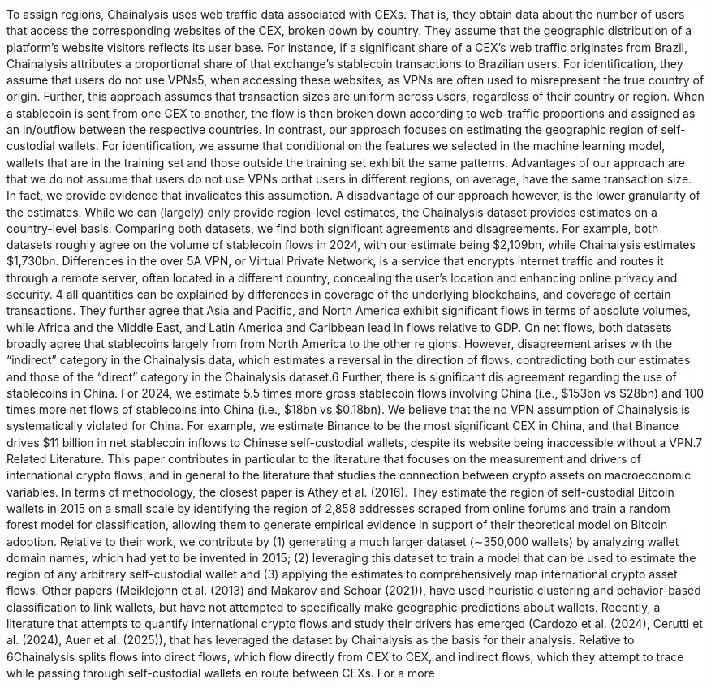  To assign regions, Chainalysis uses web traffic data associated with CEXs. That is, they
 obtain data about the number of users that access the corresponding websites of the CEX,
 broken down by country. They assume that the geographic distribution of a platform’s
 website visitors reflects its user base. For instance, if a significant share of a CEX’s web
 traffic originates from Brazil, Chainalysis attributes a proportional share of that exchange’s
 stablecoin transactions to Brazilian users. For identification, they assume that users do not
 use VPNs5, when accessing these websites, as VPNs are often used to misrepresent the true
 country of origin. Further, this approach assumes that transaction sizes are uniform across
 users, regardless of their country or region. When a stablecoin is sent from one CEX to
 another, the flow is then broken down according to web-traffic proportions and assigned as
 an in/outflow between the respective countries.
 In contrast, our approach focuses on estimating the geographic region of self-custodial
 wallets. For identification, we assume that conditional on the features we selected in the
 machine learning model, wallets that are in the training set and those outside the training
 set exhibit the same patterns. Advantages of our approach are that we do not assume that
 users do not use VPNs orthat users in different regions, on average, have the same transaction
 size. In fact, we provide evidence that invalidates this assumption. A disadvantage of our
 approach however, is the lower granularity of the estimates. While we can (largely) only
 provide region-level estimates, the Chainalysis dataset provides estimates on a country-level
 basis.
 Comparing both datasets, we find both significant agreements and disagreements. For
 example, both datasets roughly agree on the volume of stablecoin flows in 2024, with our
 estimate being $2,109bn, while Chainalysis estimates $1,730bn. Differences in the over
5A VPN, or Virtual Private Network, is a service that encrypts internet traffic and routes it through
 a remote server, often located in a different country, concealing the user’s location and enhancing online
 privacy and security.
 4
all quantities can be explained by differences in coverage of the underlying blockchains,
 and coverage of certain transactions. They further agree that Asia and Pacific, and North
 America exhibit significant flows in terms of absolute volumes, while Africa and the Middle
 East, and Latin America and Caribbean lead in flows relative to GDP. On net flows, both
 datasets broadly agree that stablecoins largely from from North America to the other re
gions. However, disagreement arises with the “indirect” category in the Chainalysis data,
 which estimates a reversal in the direction of flows, contradicting both our estimates and
 those of the “direct” category in the Chainalysis dataset.6 Further, there is significant dis
agreement regarding the use of stablecoins in China. For 2024, we estimate 5.5 times more
 gross stablecoin flows involving China (i.e., $153bn vs $28bn) and 100 times more net flows
 of stablecoins into China (i.e., $18bn vs $0.18bn). We believe that the no VPN assumption of
 Chainalysis is systematically violated for China. For example, we estimate Binance to be the
 most significant CEX in China, and that Binance drives $11 billion in net stablecoin inflows
 to Chinese self-custodial wallets, despite its website being inaccessible without a VPN.7
 Related Literature. This paper contributes in particular to the literature that focuses
 on the measurement and drivers of international crypto flows, and in general to the literature
 that studies the connection between crypto assets on macroeconomic variables.
 In terms of methodology, the closest paper is Athey et al. (2016). They estimate the
 region of self-custodial Bitcoin wallets in 2015 on a small scale by identifying the region of
 2,858 addresses scraped from online forums and train a random forest model for classification,
 allowing them to generate empirical evidence in support of their theoretical model on Bitcoin
 adoption. Relative to their work, we contribute by (1) generating a much larger dataset
 (∼350,000 wallets) by analyzing wallet domain names, which had yet to be invented in
 2015; (2) leveraging this dataset to train a model that can be used to estimate the region
 of any arbitrary self-custodial wallet and (3) applying the estimates to comprehensively
 map international crypto asset flows. Other papers (Meiklejohn et al. (2013) and Makarov
 and Schoar (2021)), have used heuristic clustering and behavior-based classification to link
 wallets, but have not attempted to specifically make geographic predictions about wallets.
 Recently, a literature that attempts to quantify international crypto flows and study
 their drivers has emerged (Cardozo et al. (2024), Cerutti et al. (2024), Auer et al. (2025)),
 that has leveraged the dataset by Chainalysis as the basis for their analysis. Relative to
 6Chainalysis splits flows into direct flows, which flow directly from CEX to CEX, and indirect flows,
 which they attempt to trace while passing through self-custodial wallets en route between CEXs. For a more